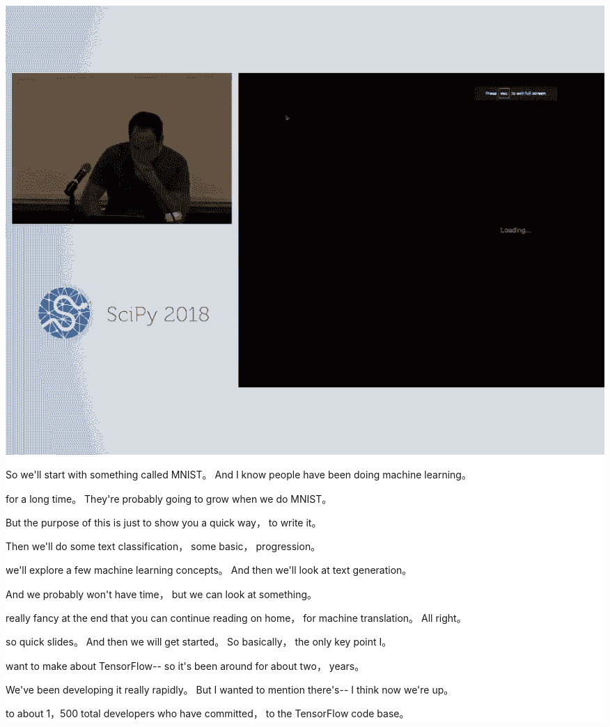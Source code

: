 ![](img/6c0884f0d2be53dc16572fe9304a9770_5.png)

 So we'll start with something called MNIST。 And I know people have been doing machine learning。

 for a long time。 They're probably going to grow when we do MNIST。

 But the purpose of this is just to show you a quick way， to write it。

 Then we'll do some text classification， some basic， progression。

 we'll explore a few machine learning concepts。 And then we'll look at text generation。

 And we probably won't have time， but we can look at something。

 really fancy at the end that you can continue reading on home， for machine translation。 All right。

 so quick slides。 And then we will get started。 So basically， the only key point I。

 want to make about TensorFlow-- so it's been around for about two， years。

 We've been developing it really rapidly。 But I wanted to mention there's-- I think now we're up。

 to about 1，500 total developers who have committed， to the TensorFlow code base。
